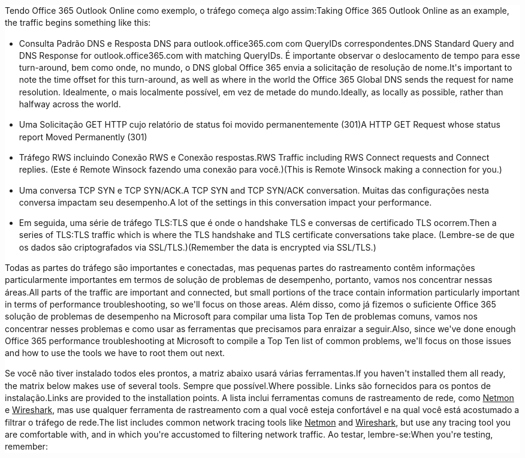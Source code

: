 <span data-ttu-id="7d11b-255">Tendo Office 365 Outlook Online como exemplo, o tráfego começa algo assim:</span><span class="sxs-lookup"><span data-stu-id="7d11b-255">Taking Office 365 Outlook Online as an example, the traffic begins something like this:</span></span>

- <span data-ttu-id="7d11b-256">Consulta Padrão DNS e Resposta DNS para outlook.office365.com com QueryIDs correspondentes.</span><span class="sxs-lookup"><span data-stu-id="7d11b-256">DNS Standard Query and DNS Response for outlook.office365.com with matching QueryIDs.</span></span> <span data-ttu-id="7d11b-257">É importante observar o deslocamento de tempo para esse turn-around, bem como onde, no mundo, o DNS global Office 365 envia a solicitação de resolução de nome.</span><span class="sxs-lookup"><span data-stu-id="7d11b-257">It's important to note the time offset for this turn-around, as well as where in the world the Office 365 Global DNS sends the request for name resolution.</span></span> <span data-ttu-id="7d11b-258">Idealmente, o mais localmente possível, em vez de metade do mundo.</span><span class="sxs-lookup"><span data-stu-id="7d11b-258">Ideally, as locally as possible, rather than halfway across the world.</span></span>

- <span data-ttu-id="7d11b-259">Uma Solicitação GET HTTP cujo relatório de status foi movido permanentemente (301)</span><span class="sxs-lookup"><span data-stu-id="7d11b-259">A HTTP GET Request whose status report Moved Permanently (301)</span></span>

- <span data-ttu-id="7d11b-260">Tráfego RWS incluindo Conexão RWS e Conexão respostas.</span><span class="sxs-lookup"><span data-stu-id="7d11b-260">RWS Traffic including RWS Connect requests and Connect replies.</span></span> <span data-ttu-id="7d11b-261">(Este é Remote Winsock fazendo uma conexão para você.)</span><span class="sxs-lookup"><span data-stu-id="7d11b-261">(This is Remote Winsock making a connection for you.)</span></span>

- <span data-ttu-id="7d11b-262">Uma conversa TCP SYN e TCP SYN/ACK.</span><span class="sxs-lookup"><span data-stu-id="7d11b-262">A TCP SYN and TCP SYN/ACK conversation.</span></span> <span data-ttu-id="7d11b-263">Muitas das configurações nesta conversa impactam seu desempenho.</span><span class="sxs-lookup"><span data-stu-id="7d11b-263">A lot of the settings in this conversation impact your performance.</span></span>

- <span data-ttu-id="7d11b-264">Em seguida, uma série de tráfego TLS:TLS que é onde o handshake TLS e conversas de certificado TLS ocorrem.</span><span class="sxs-lookup"><span data-stu-id="7d11b-264">Then a series of TLS:TLS traffic which is where the TLS handshake and TLS certificate conversations take place.</span></span> <span data-ttu-id="7d11b-265">(Lembre-se de que os dados são criptografados via SSL/TLS.)</span><span class="sxs-lookup"><span data-stu-id="7d11b-265">(Remember the data is encrypted via SSL/TLS.)</span></span>

<span data-ttu-id="7d11b-266">Todas as partes do tráfego são importantes e conectadas, mas pequenas partes do rastreamento contêm informações particularmente importantes em termos de solução de problemas de desempenho, portanto, vamos nos concentrar nessas áreas.</span><span class="sxs-lookup"><span data-stu-id="7d11b-266">All parts of the traffic are important and connected, but small portions of the trace contain information particularly important in terms of performance troubleshooting, so we'll focus on those areas.</span></span> <span data-ttu-id="7d11b-267">Além disso, como já fizemos o suficiente Office 365 solução de problemas de desempenho na Microsoft para compilar uma lista Top Ten de problemas comuns, vamos nos concentrar nesses problemas e como usar as ferramentas que precisamos para enraizar a seguir.</span><span class="sxs-lookup"><span data-stu-id="7d11b-267">Also, since we've done enough Office 365 performance troubleshooting at Microsoft to compile a Top Ten list of common problems, we'll focus on those issues and how to use the tools we have to root them out next.</span></span>

<span data-ttu-id="7d11b-268">Se você não tiver instalado todos eles prontos, a matriz abaixo usará várias ferramentas.</span><span class="sxs-lookup"><span data-stu-id="7d11b-268">If you haven't installed them all ready, the matrix below makes use of several tools.</span></span> <span data-ttu-id="7d11b-269">Sempre que possível.</span><span class="sxs-lookup"><span data-stu-id="7d11b-269">Where possible.</span></span> <span data-ttu-id="7d11b-270">Links são fornecidos para os pontos de instalação.</span><span class="sxs-lookup"><span data-stu-id="7d11b-270">Links are provided to the installation points.</span></span> <span data-ttu-id="7d11b-271">A lista inclui ferramentas comuns de rastreamento de rede, como [Netmon](https://www.microsoft.com/download/details.aspx?id=4865) e [Wireshark](https://www.wireshark.org/), mas use qualquer ferramenta de rastreamento com a qual você esteja confortável e na qual você está acostumado a filtrar o tráfego de rede.</span><span class="sxs-lookup"><span data-stu-id="7d11b-271">The list includes common network tracing tools like [Netmon](https://www.microsoft.com/download/details.aspx?id=4865) and [Wireshark](https://www.wireshark.org/), but use any tracing tool you are comfortable with, and in which you're accustomed to filtering network traffic.</span></span> <span data-ttu-id="7d11b-272">Ao testar, lembre-se:</span><span class="sxs-lookup"><span data-stu-id="7d11b-272">When you're testing, remember:</span></span>
